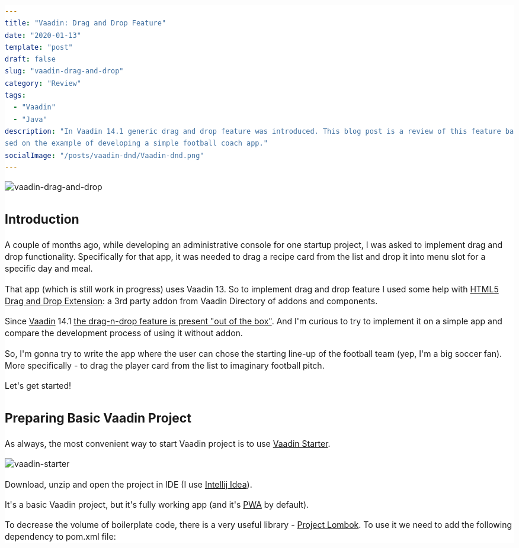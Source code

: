 ```yaml
---
title: "Vaadin: Drag and Drop Feature"
date: "2020-01-13"
template: "post"
draft: false
slug: "vaadin-drag-and-drop"
category: "Review"
tags:
  - "Vaadin"
  - "Java"
description: "In Vaadin 14.1 generic drag and drop feature was introduced. This blog post is a review of this feature based on the example of developing a simple football coach app."
socialImage: "/posts/vaadin-dnd/Vaadin-dnd.png"
---
```


![vaadin-drag-and-drop](/posts/vaadin-dnd/Vaadin-dnd.png)

## Introduction

A couple of months ago, while developing an administrative console for one startup project, I was asked to implement drag and drop functionality. Specifically for that app, it was needed to drag a recipe card from the list and drop it into menu slot for a specific day and meal. 

That app (which is still work in progress) uses Vaadin 13. So to implement drag and drop feature I used some help with [HTML5 Drag and Drop Extension](https://vaadin.com/directory/component/html5-drag-and-drop-extension): a 3rd party addon from Vaadin Directory of addons and components.

Since [Vaadin](https://vaadin.com/) 14.1 [the drag-n-drop feature is present "out of the box"](https://vaadin.com/docs/v14/flow/dnd/generic-dnd.html). And I'm curious to try to implement it on a simple app and compare the development process of using it without addon.

So, I'm gonna try to write the app where the user can chose the starting line-up of the football team (yep, I'm a big soccer fan). More specifically - to drag the player card from the list to imaginary football pitch.

Let's get started! 

## Preparing Basic Vaadin Project

As always, the most convenient way to start Vaadin project is to use [Vaadin Starter](https://vaadin.com/start/latest). 

![vaadin-starter](/posts/vaadin-dnd/vaadin-starter.jpg)

Download, unzip and open the project in IDE (I use [Intellij Idea](https://www.jetbrains.com/idea/)).

It's a basic Vaadin project, but it's fully working app (and it's [PWA](/posts/what-is-progressive-web-app) by default).

To decrease the volume of boilerplate code, there is a very useful library - [Project Lombok](https://projectlombok.org/). To use it we need to add the following dependency to pom.xml file:
